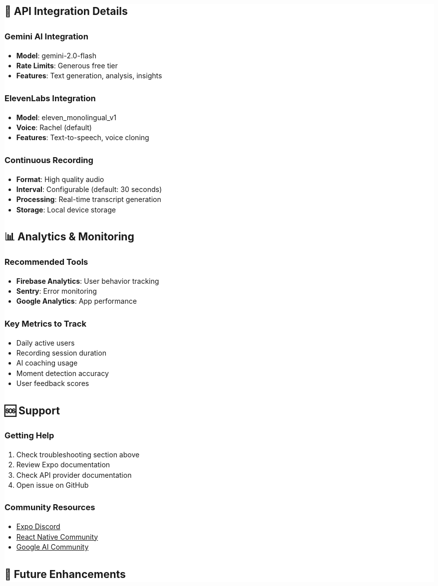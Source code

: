 ## 🔄 API Integration Details

### Gemini AI Integration
- **Model**: gemini-2.0-flash
- **Rate Limits**: Generous free tier
- **Features**: Text generation, analysis, insights

### ElevenLabs Integration
- **Model**: eleven_monolingual_v1
- **Voice**: Rachel (default)
- **Features**: Text-to-speech, voice cloning

### Continuous Recording
- **Format**: High quality audio
- **Interval**: Configurable (default: 30 seconds)
- **Processing**: Real-time transcript generation
- **Storage**: Local device storage

## 📊 Analytics & Monitoring

### Recommended Tools
- **Firebase Analytics**: User behavior tracking
- **Sentry**: Error monitoring
- **Google Analytics**: App performance

### Key Metrics to Track
- Daily active users
- Recording session duration
- AI coaching usage
- Moment detection accuracy
- User feedback scores

## 🆘 Support

### Getting Help
1. Check troubleshooting section above
2. Review Expo documentation
3. Check API provider documentation
4. Open issue on GitHub

### Community Resources
- [Expo Discord](https://discord.gg/expo)
- [React Native Community](https://github.com/react-native-community)
- [Google AI Community](https://ai.google.dev/community)

## 🔮 Future Enhancements
